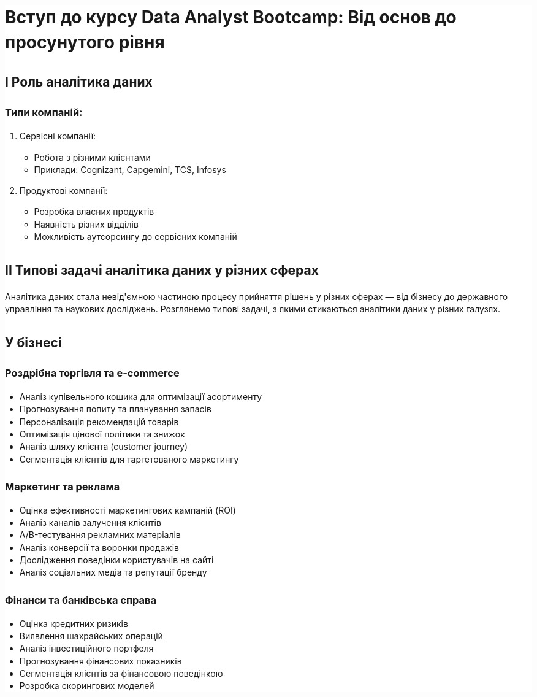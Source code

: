 
# Вступ до курсу Data Analyst Bootcamp: Від основ до просунутого рівня

## І Роль аналітика даних

### Типи компаній:
1. Сервісні компанії:
   - Робота з різними клієнтами
   - Приклади: Cognizant, Capgemini, TCS, Infosys

2. Продуктові компанії:
   - Розробка власних продуктів
   - Наявність різних відділів
   - Можливість аутсорсингу до сервісних компаній
  
## ІІ Типові задачі аналітика даних у різних сферах


Аналітика даних стала невід'ємною частиною процесу прийняття рішень у різних сферах — від бізнесу до державного управління та наукових досліджень. Розглянемо типові задачі, з якими стикаються аналітики даних у різних галузях.

## У бізнесі

### Роздрібна торгівля та e-commerce
- Аналіз купівельного кошика для оптимізації асортименту
- Прогнозування попиту та планування запасів
- Персоналізація рекомендацій товарів
- Оптимізація цінової політики та знижок
- Аналіз шляху клієнта (customer journey)
- Сегментація клієнтів для таргетованого маркетингу

### Маркетинг та реклама
- Оцінка ефективності маркетингових кампаній (ROI)
- Аналіз каналів залучення клієнтів
- A/B-тестування рекламних матеріалів
- Аналіз конверсії та воронки продажів
- Дослідження поведінки користувачів на сайті
- Аналіз соціальних медіа та репутації бренду

### Фінанси та банківська справа
- Оцінка кредитних ризиків
- Виявлення шахрайських операцій
- Аналіз інвестиційного портфеля
- Прогнозування фінансових показників
- Сегментація клієнтів за фінансовою поведінкою
- Розробка скорингових моделей
